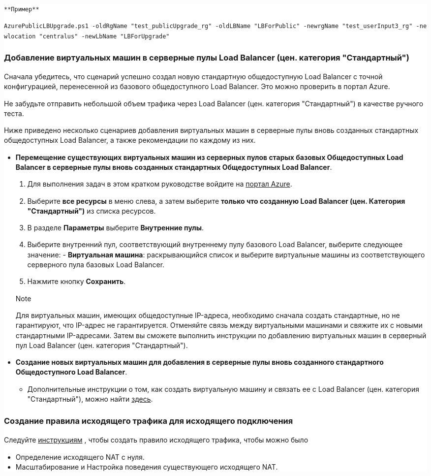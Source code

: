     **Пример**

   ```azurepowershell
   AzurePublicLBUpgrade.ps1 -oldRgName "test_publicUpgrade_rg" -oldLBName "LBForPublic" -newrgName "test_userInput3_rg" -newlocation "centralus" -newLbName "LBForUpgrade"
   ```

### <a name="add-vms-to-backend-pools-of-standard-load-balancer"></a>Добавление виртуальных машин в серверные пулы Load Balancer (цен. категория "Стандартный")

Сначала убедитесь, что сценарий успешно создал новую стандартную общедоступную Load Balancer с точной конфигурацией, перенесенной из базового общедоступного Load Balancer. Это можно проверить в портал Azure.

Не забудьте отправить небольшой объем трафика через Load Balancer (цен. категория "Стандартный") в качестве ручного теста.
  
Ниже приведено несколько сценариев добавления виртуальных машин в серверные пулы вновь созданных стандартных общедоступных Load Balancer, а также рекомендации по каждому из них.

* **Перемещение существующих виртуальных машин из серверных пулов старых базовых Общедоступных Load Balancer в серверные пулы вновь созданных стандартных Общедоступных Load Balancer**.
    1. Для выполнения задач в этом кратком руководстве войдите на [портал Azure](https://portal.azure.com).
 
    1. Выберите **все ресурсы** в меню слева, а затем выберите **только что созданную Load Balancer (цен. Категория "Стандартный")** из списка ресурсов.
   
    1. В разделе **Параметры** выберите **Внутренние пулы**.
   
    1. Выберите внутренний пул, соответствующий внутреннему пулу базового Load Balancer, выберите следующее значение: 
      - **Виртуальная машина**: раскрывающийся список и выберите виртуальные машины из соответствующего серверного пула базовых Load Balancer.
    1. Нажмите кнопку **Сохранить**.
    >[!NOTE]
    >Для виртуальных машин, имеющих общедоступные IP-адреса, необходимо сначала создать стандартные, но не гарантируют, что IP-адрес не гарантируется. Отменяйте связь между виртуальными машинами и свяжите их с новыми стандартными IP-адресами. Затем вы сможете выполнить инструкции по добавлению виртуальных машин в серверный пул Load Balancer (цен. категория "Стандартный"). 

* **Создание новых виртуальных машин для добавления в серверные пулы вновь созданного стандартного Общедоступного Load Balancer**.
    * Дополнительные инструкции о том, как создать виртуальную машину и связать ее с Load Balancer (цен. категория "Стандартный"), можно найти [здесь](./quickstart-load-balancer-standard-public-portal.md#create-virtual-machines).

### <a name="create-an-outbound-rule-for-outbound-connection"></a>Создание правила исходящего трафика для исходящего подключения

Следуйте [инструкциям](./quickstart-load-balancer-standard-public-powershell.md#create-outbound-rule-configuration) , чтобы создать правило исходящего трафика, чтобы можно было
* Определение исходящего NAT с нуля.
* Масштабирование и Настройка поведения существующего исходящего NAT.
